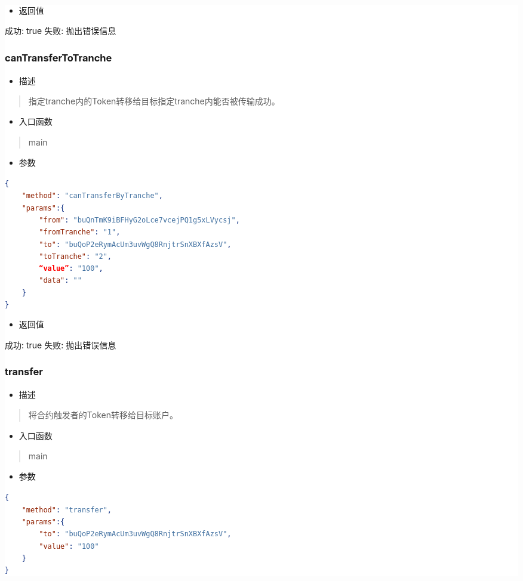 -   返回值

成功: true
失败: 抛出错误信息



### canTransferToTranche



-   描述

> 指定tranche内的Token转移给目标指定tranche内能否被传输成功。

-   入口函数

> main

-   参数

```json
{
    "method": "canTransferByTranche",
    "params":{
        "from": "buQnTmK9iBFHyG2oLce7vcejPQ1g5xLVycsj",
        "fromTranche": "1",
        "to": "buQoP2eRymAcUm3uvWgQ8RnjtrSnXBXfAzsV",
        "toTranche": "2",
        “value”: "100",
        "data": ""
    }
}
```

-   返回值

成功: true
失败: 抛出错误信息



### transfer



-   描述

> 将合约触发者的Token转移给目标账户。

-   入口函数

> main

-   参数

```json
{
    "method": "transfer",
    "params":{
        "to": "buQoP2eRymAcUm3uvWgQ8RnjtrSnXBXfAzsV",
        "value": "100"
    }
}
```
